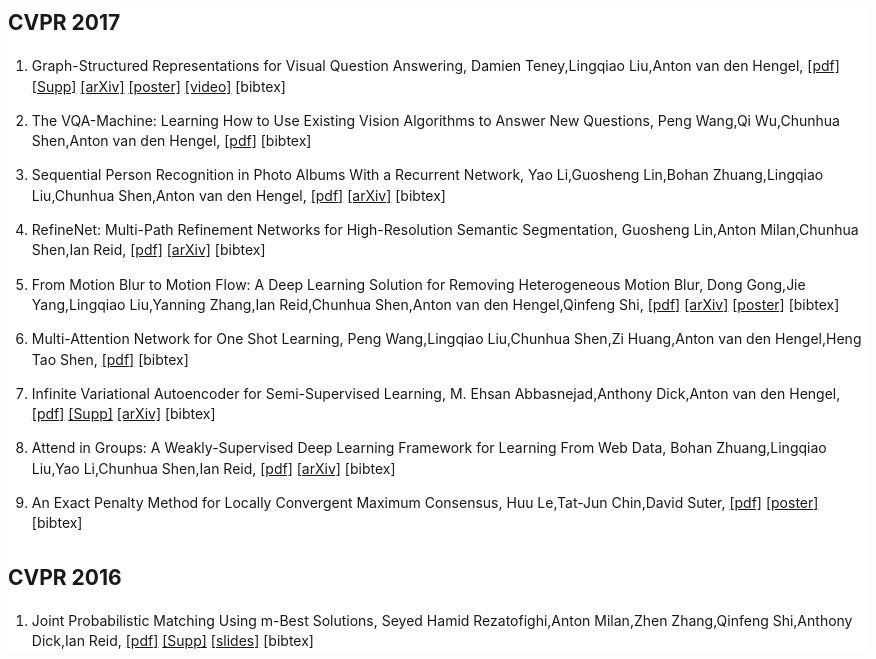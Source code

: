 ## CVPR 2017
1. Graph-Structured Representations for Visual Question Answering, Damien Teney,Lingqiao Liu,Anton van den Hengel, [[pdf]](http://openaccess.thecvf.com/content_cvpr_2017/papers/Teney_Graph-Structured_Representations_for_CVPR_2017_paper.pdf) [[Supp]](http://openaccess.thecvf.com/content_cvpr_2017/supplemental/Teney_Graph-Structured_Representations_for_2017_CVPR_supplemental.pdf) [[arXiv]](https://arxiv.org/abs/1609.05600) [[poster]](http://openaccess.thecvf.com/content_cvpr_2017/poster/0006_POSTER.pdf) [[video]](https://www.youtube.com/watch?v=b9ZzzqV4HxA) [bibtex]

2. The VQA-Machine: Learning How to Use Existing Vision Algorithms to Answer New Questions, Peng Wang,Qi Wu,Chunhua Shen,Anton van den Hengel, [[pdf]](http://openaccess.thecvf.com/content_cvpr_2017/papers/Wang_The_VQA-Machine_Learning_CVPR_2017_paper.pdf) [bibtex]

3. Sequential Person Recognition in Photo Albums With a Recurrent Network, Yao Li,Guosheng Lin,Bohan Zhuang,Lingqiao Liu,Chunhua Shen,Anton van den Hengel, [[pdf]](http://openaccess.thecvf.com/content_cvpr_2017/papers/Li_Sequential_Person_Recognition_CVPR_2017_paper.pdf) [[arXiv]](https://arxiv.org/abs/1611.09967) [bibtex]

4. RefineNet: Multi-Path Refinement Networks for High-Resolution Semantic Segmentation, Guosheng Lin,Anton Milan,Chunhua Shen,Ian Reid, [[pdf]](http://openaccess.thecvf.com/content_cvpr_2017/papers/Lin_RefineNet_Multi-Path_Refinement_CVPR_2017_paper.pdf) [[arXiv]](https://arxiv.org/abs/1611.06612) [bibtex]

5. From Motion Blur to Motion Flow: A Deep Learning Solution for Removing Heterogeneous Motion Blur, Dong Gong,Jie Yang,Lingqiao Liu,Yanning Zhang,Ian Reid,Chunhua Shen,Anton van den Hengel,Qinfeng Shi, [[pdf]](http://openaccess.thecvf.com/content_cvpr_2017/papers/Gong_From_Motion_Blur_CVPR_2017_paper.pdf) [[arXiv]](https://arxiv.org/abs/1612.02583) [[poster]](http://openaccess.thecvf.com/content_cvpr_2017/poster/0846_POSTER.pdf) [bibtex]

6. Multi-Attention Network for One Shot Learning, Peng Wang,Lingqiao Liu,Chunhua Shen,Zi Huang,Anton van den Hengel,Heng Tao Shen, [[pdf]](http://openaccess.thecvf.com/content_cvpr_2017/papers/Wang_Multi-Attention_Network_for_CVPR_2017_paper.pdf) [bibtex]

7. Infinite Variational Autoencoder for Semi-Supervised Learning, M. Ehsan Abbasnejad,Anthony Dick,Anton van den Hengel, [[pdf]](http://openaccess.thecvf.com/content_cvpr_2017/papers/Abbasnejad_Infinite_Variational_Autoencoder_CVPR_2017_paper.pdf) [[Supp]](http://openaccess.thecvf.com/content_cvpr_2017/supplemental/Abbasnejad_Infinite_Variational_Autoencoder_2017_CVPR_supplemental.pdf) [[arXiv]](https://arxiv.org/abs/1611.07800) [bibtex]

8. Attend in Groups: A Weakly-Supervised Deep Learning Framework for Learning From Web Data, Bohan Zhuang,Lingqiao Liu,Yao Li,Chunhua Shen,Ian Reid, [[pdf]](http://openaccess.thecvf.com/content_cvpr_2017/papers/Zhuang_Attend_in_Groups_CVPR_2017_paper.pdf) [[arXiv]](https://arxiv.org/abs/1611.09960) [bibtex]

9. An Exact Penalty Method for Locally Convergent Maximum Consensus, Huu Le,Tat-Jun Chin,David Suter, [[pdf]](http://openaccess.thecvf.com/content_cvpr_2017/papers/Le_An_Exact_Penalty_CVPR_2017_paper.pdf) [[poster]](http://openaccess.thecvf.com/content_cvpr_2017/poster/702_POSTER.pdf) [bibtex]

## CVPR 2016
1. Joint Probabilistic Matching Using m-Best Solutions, Seyed Hamid Rezatofighi,Anton Milan,Zhen Zhang,Qinfeng Shi,Anthony Dick,Ian Reid, [[pdf]](http://openaccess.thecvf.com/content_cvpr_2016/papers/Rezatofighi_Joint_Probabilistic_Matching_CVPR_2016_paper.pdf) [[Supp]](http://openaccess.thecvf.com/content_cvpr_2016/supplemental/Rezatofighi_Joint_Probabilistic_Matching_2016_CVPR_supplemental.zip) [[slides]](https://www.youtube.com/watch?v=fJatYvOO4LQ) [bibtex]
